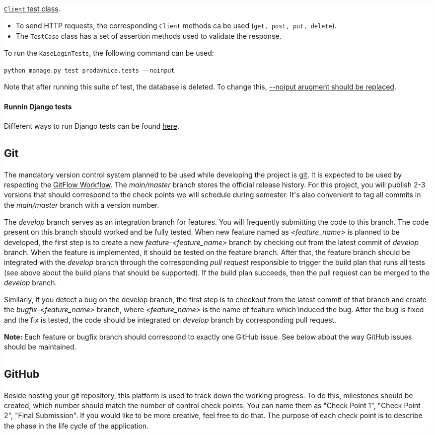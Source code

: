   [`Client` test class](https://docs.djangoproject.com/en/3.2/topics/testing/tools/#the-test-client).
- To send HTTP requests, the corresponding `Client` methods ca be used (`get, post, put, delete`).
- The `TestCase` class has a set of assertion methods used to validate the response.

To run the `KaseLoginTests`, the following command can be used:
```
python manage.py test prodavnice.tests --noinput
```
Note that after running this suite of test, the database is deleted. 
To change this, [--noiput arugment should be replaced](https://docs.djangoproject.com/en/3.2/topics/testing/overview/#the-test-database).


#### Runnin Django tests
Different ways to run Django tests can be found [here](https://docs.djangoproject.com/en/3.2/topics/testing/overview/#running-tests).

## Git
The mandatory version control system planned to be used while developing the project is [git](https://git-scm.com/).
It is expected to be used by respecting the [GitFlow Workflow](https://www.atlassian.com/git/tutorials/comparing-workflows/gitflow-workflow).
The *main/master* branch stores the official release history. For this project, you will publish 2-3 versions that should correspond
to the check points we will schedule during semester. 
It's also convenient to tag all commits in the *main/master* branch with a version number.

The *develop* branch serves as an integration branch for features. You will frequently submitting the code to this branch.
The code present on this branch should worked and be fully tested. When new feature named as *<feature_name>* is planned to be developed,
the first step is to create a new *feature-<feature_name>* branch by checking out from the latest commit of *develop* branch.
When the feature is implemented, it should be tested on the feature branch. After that, the feature branch should be integrated
with the *develop* branch through the corresponding *pull request* responsible to trigger the build plan that runs all tests 
(see above about the build plans that should be supported). If the build plan succeeds, then the pull request can be merged to the *develop* branch.

Similarly, if you detect a bug on the develop branch, the first step is to checkout from the latest commit of that branch
and create the *bugfix-<feature_name>* branch, where *<feature_name>* is the name of feature which induced the bug.
After the bug is fixed and the fix is tested, the code should be integrated on *develop* branch by corresponding pull request.

**Note:** Each feature or bugfix branch should correspond to exactly one GitHub issue. See below about the way GitHub issues should be maintained.

## GitHub 
Beside hosting your git repository, this platform is used to track down the working progress. 
To do this, milestones should be created, which number should match the number of control check points. 
You can name them as "Check Point 1", "Check Point 2", "Final Submission". If you would like to be more
creative, feel free to do that. The purpose of each check point is to describe the phase in the 
life cycle of the application. 
